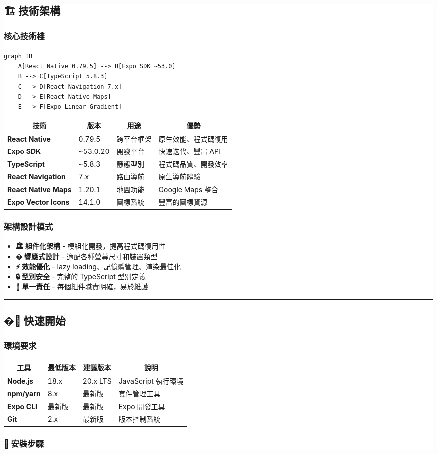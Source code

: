 ## 🏗️ 技術架構

### 核心技術棧

```mermaid
graph TB
    A[React Native 0.79.5] --> B[Expo SDK ~53.0]
    B --> C[TypeScript 5.8.3]
    C --> D[React Navigation 7.x]
    D --> E[React Native Maps]
    E --> F[Expo Linear Gradient]
```

| 技術 | 版本 | 用途 | 優勢 |
|------|------|------|------|
| **React Native** | 0.79.5 | 跨平台框架 | 原生效能、程式碼復用 |
| **Expo SDK** | ~53.0.20 | 開發平台 | 快速迭代、豐富 API |
| **TypeScript** | ~5.8.3 | 靜態型別 | 程式碼品質、開發效率 |
| **React Navigation** | 7.x | 路由導航 | 原生導航體驗 |
| **React Native Maps** | 1.20.1 | 地圖功能 | Google Maps 整合 |
| **Expo Vector Icons** | 14.1.0 | 圖標系統 | 豐富的圖標資源 |

### 架構設計模式

- **🏛️ 組件化架構** - 模組化開發，提高程式碼復用性
- **� 響應式設計** - 適配各種螢幕尺寸和裝置類型
- **⚡ 效能優化** - lazy loading、記憶體管理、渲染最佳化
- **🔒 型別安全** - 完整的 TypeScript 型別定義
- **🎯 單一責任** - 每個組件職責明確，易於維護

---

## �🚀 快速開始

### 環境要求

| 工具 | 最低版本 | 建議版本 | 說明 |
|------|----------|----------|------|
| **Node.js** | 18.x | 20.x LTS | JavaScript 執行環境 |
| **npm/yarn** | 8.x | 最新版 | 套件管理工具 |
| **Expo CLI** | 最新版 | 最新版 | Expo 開發工具 |
| **Git** | 2.x | 最新版 | 版本控制系統 |

### 🔧 安裝步驟
